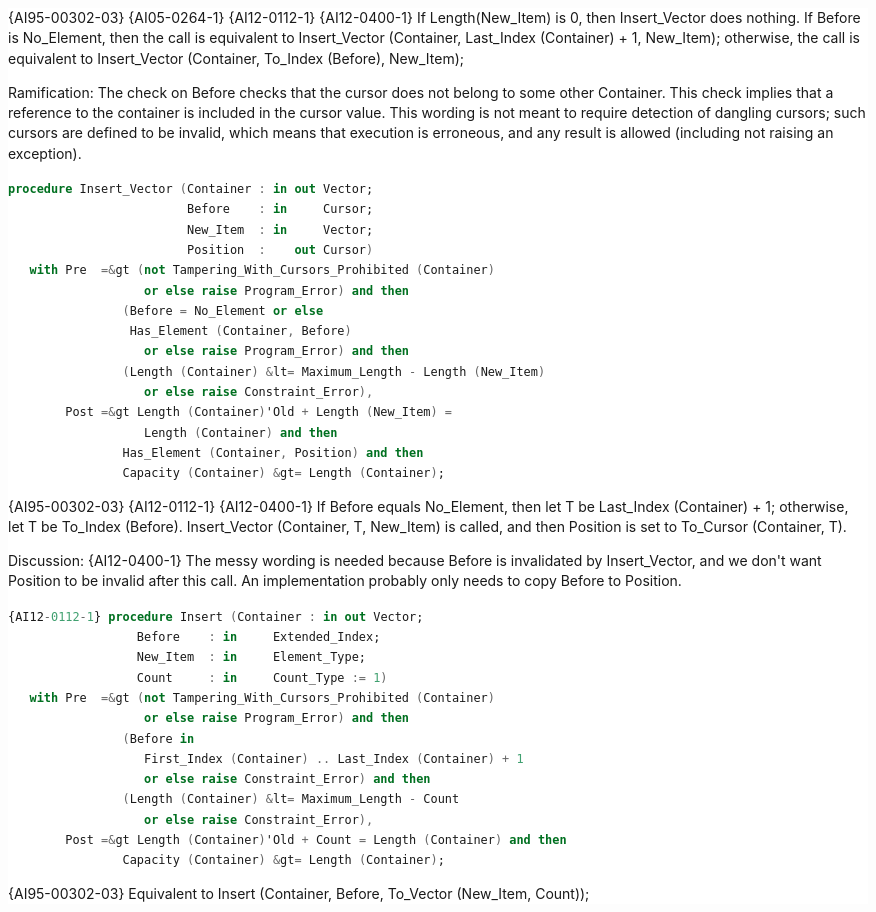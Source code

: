 {AI95-00302-03} {AI05-0264-1} {AI12-0112-1} {AI12-0400-1} If Length(New_Item) is 0, then Insert_Vector does nothing. If Before is No_Element, then the call is equivalent to Insert_Vector (Container, Last_Index (Container) + 1, New_Item); otherwise, the call is equivalent to Insert_Vector (Container, To_Index (Before), New_Item);

Ramification: The check on Before checks that the cursor does not belong to some other Container. This check implies that a reference to the container is included in the cursor value. This wording is not meant to require detection of dangling cursors; such cursors are defined to be invalid, which means that execution is erroneous, and any result is allowed (including not raising an exception). 

```ada
procedure Insert_Vector (Container : in out Vector;
                         Before    : in     Cursor;
                         New_Item  : in     Vector;
                         Position  :    out Cursor)
   with Pre  =&gt (not Tampering_With_Cursors_Prohibited (Container)
                   or else raise Program_Error) and then
                (Before = No_Element or else
                 Has_Element (Container, Before)
                   or else raise Program_Error) and then
                (Length (Container) &lt= Maximum_Length - Length (New_Item)
                   or else raise Constraint_Error),
        Post =&gt Length (Container)'Old + Length (New_Item) =
                   Length (Container) and then
                Has_Element (Container, Position) and then
                Capacity (Container) &gt= Length (Container);

```

{AI95-00302-03} {AI12-0112-1} {AI12-0400-1} If Before equals No_Element, then let T be Last_Index (Container) + 1; otherwise, let T be To_Index (Before). Insert_Vector (Container, T, New_Item) is called, and then Position is set to To_Cursor (Container, T).

Discussion: {AI12-0400-1} The messy wording is needed because Before is invalidated by Insert_Vector, and we don't want Position to be invalid after this call. An implementation probably only needs to copy Before to Position. 

```ada
{AI12-0112-1} procedure Insert (Container : in out Vector;
                  Before    : in     Extended_Index;
                  New_Item  : in     Element_Type;
                  Count     : in     Count_Type := 1)
   with Pre  =&gt (not Tampering_With_Cursors_Prohibited (Container)
                   or else raise Program_Error) and then
                (Before in
                   First_Index (Container) .. Last_Index (Container) + 1
                   or else raise Constraint_Error) and then
                (Length (Container) &lt= Maximum_Length - Count
                   or else raise Constraint_Error),
        Post =&gt Length (Container)'Old + Count = Length (Container) and then
                Capacity (Container) &gt= Length (Container);

```

{AI95-00302-03} Equivalent to Insert (Container, Before, To_Vector (New_Item, Count));
